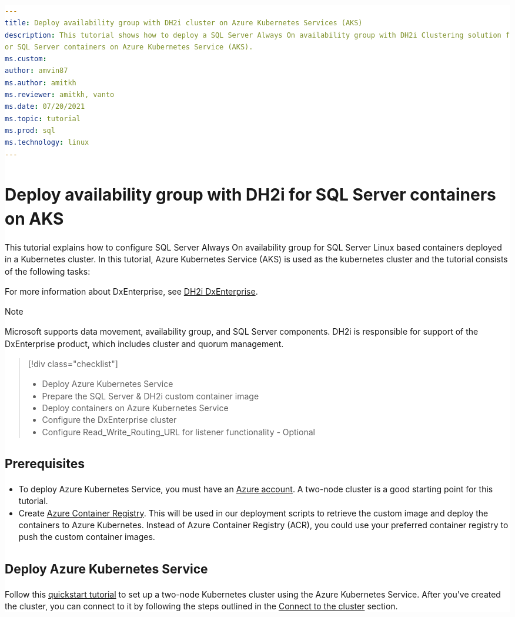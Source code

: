 ```yaml
---
title: Deploy availability group with DH2i cluster on Azure Kubernetes Services (AKS)
description: This tutorial shows how to deploy a SQL Server Always On availability group with DH2i Clustering solution for SQL Server containers on Azure Kubernetes Service (AKS).
ms.custom:
author: amvin87
ms.author: amitkh
ms.reviewer: amitkh, vanto
ms.date: 07/20/2021
ms.topic: tutorial
ms.prod: sql
ms.technology: linux
---
```


# Deploy availability group with DH2i for SQL Server containers on AKS

This tutorial explains how to configure SQL Server Always On availability group for SQL Server Linux based containers deployed in a Kubernetes cluster. In this tutorial, Azure Kubernetes Service (AKS) is used as the kubernetes cluster and the tutorial consists of the following tasks:

For more information about DxEnterprise, see [DH2i DxEnterprise](https://dh2i.com/dxenterprise-availability-groups/).

> [!NOTE]
> Microsoft supports data movement, availability group, and SQL Server components. DH2i is responsible for support of the DxEnterprise product, which includes cluster and quorum management.

> [!div class="checklist"]
> - Deploy Azure Kubernetes Service
> - Prepare the SQL Server & DH2i custom container image
> - Deploy containers on Azure Kubernetes Service
> - Configure the DxEnterprise cluster
> - Configure Read_Write_Routing_URL for listener functionality - Optional

## Prerequisites

- To deploy Azure Kubernetes Service, you must have an [Azure account](https://azure.microsoft.com/free/). A two-node cluster is a good starting point for this tutorial.
- Create [Azure Container Registry](/azure/container-registry/container-registry-get-started-portal). This will be used in our deployment scripts to retrieve the custom image and deploy the containers to Azure Kubernetes. Instead of Azure Container Registry (ACR), you could use your preferred container registry to push the custom container images.

## Deploy Azure Kubernetes Service

Follow this [quickstart tutorial](/azure/aks/kubernetes-walkthrough-portal#create-an-aks-cluster) to set up a two-node Kubernetes cluster using the Azure Kubernetes Service. After you've created the cluster, you can connect to it by following the steps outlined in the [Connect to the cluster](/azure/aks/kubernetes-walkthrough-portal#connect-to-the-cluster) section.
